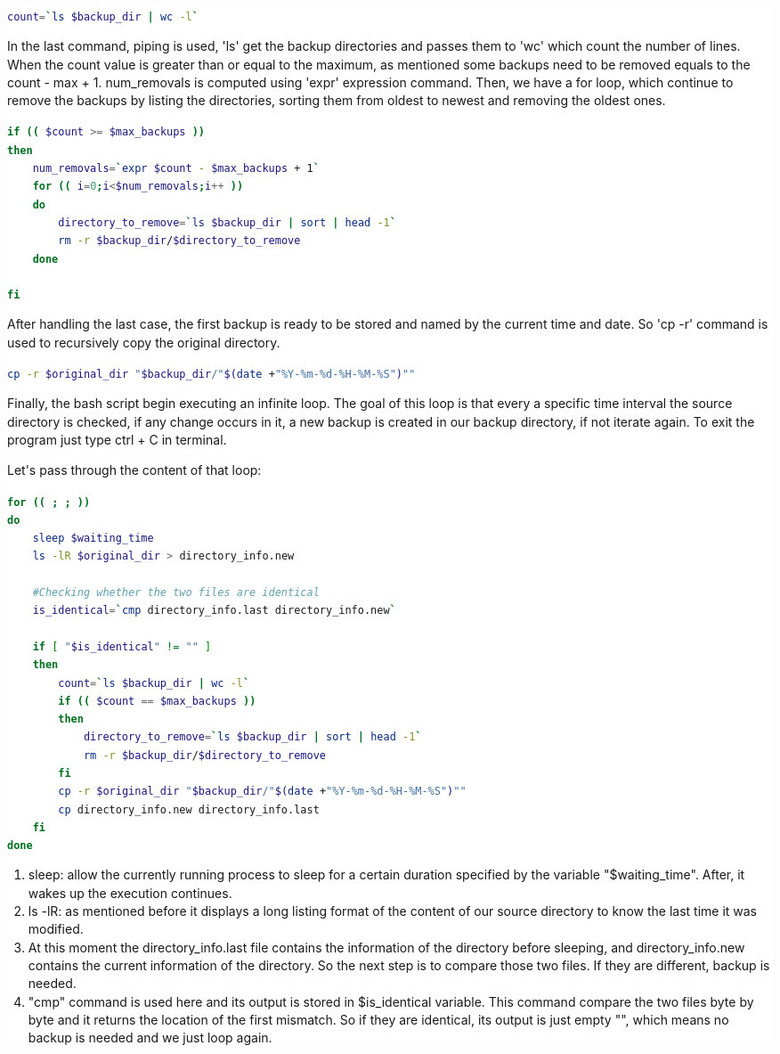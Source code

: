 ```bash
count=`ls $backup_dir | wc -l`
```
In the last command, piping is used, 'ls' get the backup directories and passes them to 'wc' which count the number of lines.
When the count value is greater than or equal to the maximum, as mentioned some backups need to be removed equals to the count - max + 1.
num_removals is computed using 'expr' expression command.
Then, we have a for loop, which continue to remove the backups by listing the directories, sorting them from oldest to newest and removing the oldest ones.
```bash
if (( $count >= $max_backups )) 
then
	num_removals=`expr $count - $max_backups + 1`
	for (( i=0;i<$num_removals;i++ ))
	do
		directory_to_remove=`ls $backup_dir | sort | head -1`
		rm -r $backup_dir/$directory_to_remove
	done

fi	
```
After handling the last case, the first backup is ready to be stored and named by the current time and date. So 'cp -r' command is used to recursively copy the original directory. 
```bash
cp -r $original_dir "$backup_dir/"$(date +"%Y-%m-%d-%H-%M-%S")""
```
Finally, the bash script begin executing an infinite loop. The goal of this loop is that every a specific time interval the source directory is checked, if any change occurs in it, a new backup is created in our backup directory, if not iterate again. 
To exit the program just type ctrl + C in terminal.

Let's pass through the content of that loop:
```bash
for (( ; ; ))
do
	sleep $waiting_time
	ls -lR $original_dir > directory_info.new
	
	#Checking whether the two files are identical
	is_identical=`cmp directory_info.last directory_info.new`

	if [ "$is_identical" != "" ] 
	then
		count=`ls $backup_dir | wc -l`
		if (( $count == $max_backups )) 
		then
			directory_to_remove=`ls $backup_dir | sort | head -1`
			rm -r $backup_dir/$directory_to_remove
		fi	
		cp -r $original_dir "$backup_dir/"$(date +"%Y-%m-%d-%H-%M-%S")""
		cp directory_info.new directory_info.last
	fi
done
```
1. sleep: allow the currently running process to sleep for a certain duration specified by the variable "$waiting_time". After, it wakes up the execution continues.
2. ls -lR: as mentioned before it displays a long listing format of the content of our source directory to know the last time it was modified.
3. At this moment the directory_info.last file contains the information of the directory before sleeping, and directory_info.new contains the current information of the directory. So the next step is to compare those two files. If they are different, backup is needed.
4. "cmp" command is used here and its output is stored in $is_identical variable. This command compare the two files byte by byte and it returns the location of the first mismatch. So if they are identical, its output is just empty "", which means no backup is needed and we just loop again.